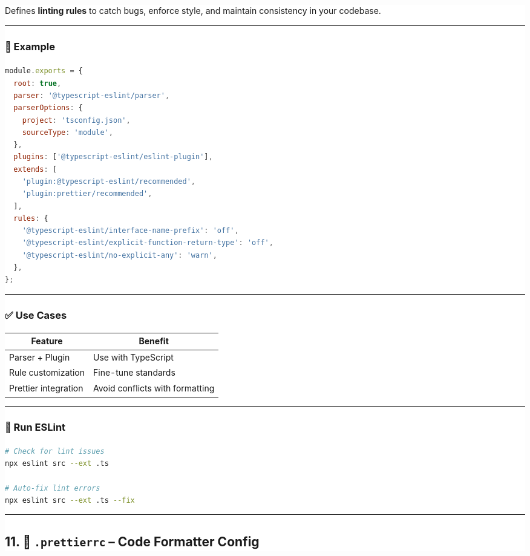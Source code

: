 Defines **linting rules** to catch bugs, enforce style, and maintain consistency in your codebase.

---

### 📄 Example

```js
module.exports = {
  root: true,
  parser: '@typescript-eslint/parser',
  parserOptions: {
    project: 'tsconfig.json',
    sourceType: 'module',
  },
  plugins: ['@typescript-eslint/eslint-plugin'],
  extends: [
    'plugin:@typescript-eslint/recommended',
    'plugin:prettier/recommended',
  ],
  rules: {
    '@typescript-eslint/interface-name-prefix': 'off',
    '@typescript-eslint/explicit-function-return-type': 'off',
    '@typescript-eslint/no-explicit-any': 'warn',
  },
};
```

---

### ✅ Use Cases

| Feature                    | Benefit                           |
|----------------------------|-----------------------------------|
| Parser + Plugin            | Use with TypeScript               |
| Rule customization         | Fine-tune standards               |
| Prettier integration       | Avoid conflicts with formatting   |

---

### 🔧 Run ESLint

```bash
# Check for lint issues
npx eslint src --ext .ts

# Auto-fix lint errors
npx eslint src --ext .ts --fix
```

---

## 11. 🎨 `.prettierrc` – Code Formatter Config
